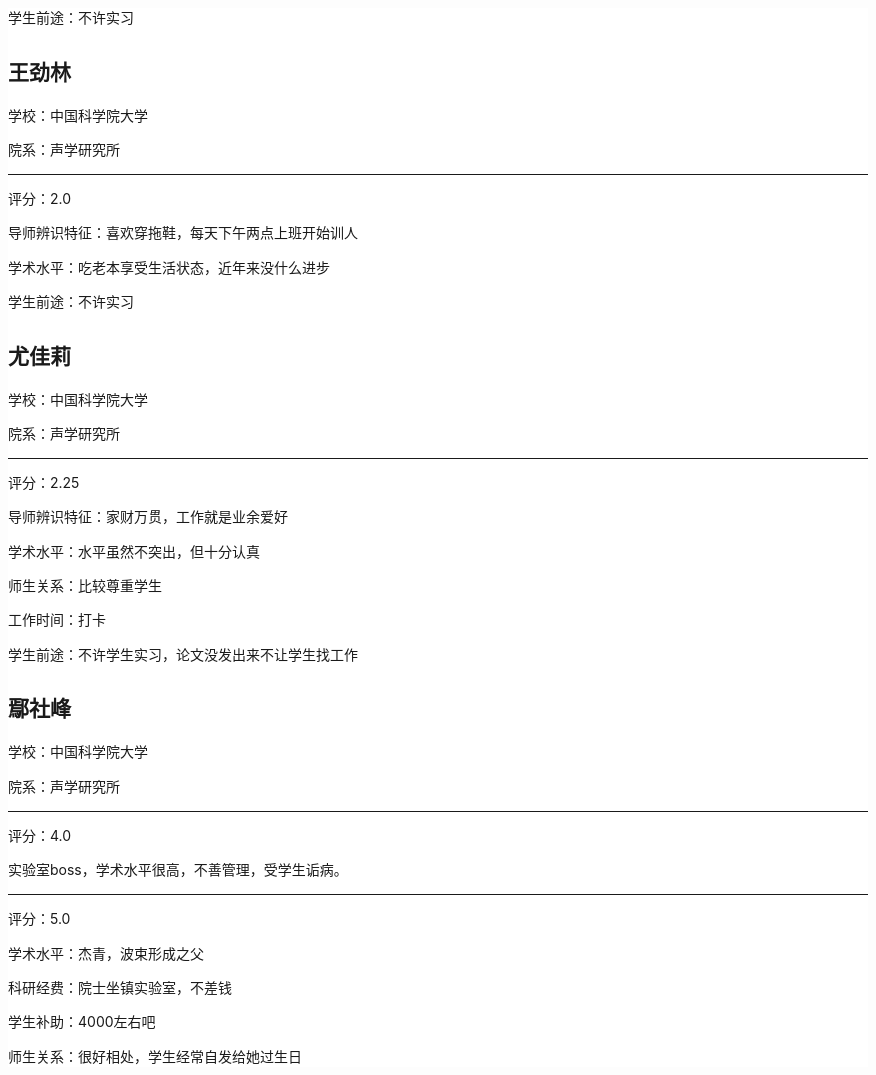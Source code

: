 学生前途：不许实习

## 王劲林

学校：中国科学院大学

院系：声学研究所

* * *

评分：2.0

导师辨识特征：喜欢穿拖鞋，每天下午两点上班开始训人

学术水平：吃老本享受生活状态，近年来没什么进步

学生前途：不许实习

## 尤佳莉

学校：中国科学院大学

院系：声学研究所

* * *

评分：2.25

导师辨识特征：家财万贯，工作就是业余爱好

学术水平：水平虽然不突出，但十分认真

师生关系：比较尊重学生

工作时间：打卡

学生前途：不许学生实习，论文没发出来不让学生找工作

## 鄢社峰

学校：中国科学院大学

院系：声学研究所

* * *

评分：4.0

实验室boss，学术水平很高，不善管理，受学生诟病。

* * *

评分：5.0

学术水平：杰青，波束形成之父

科研经费：院士坐镇实验室，不差钱

学生补助：4000左右吧

师生关系：很好相处，学生经常自发给她过生日
